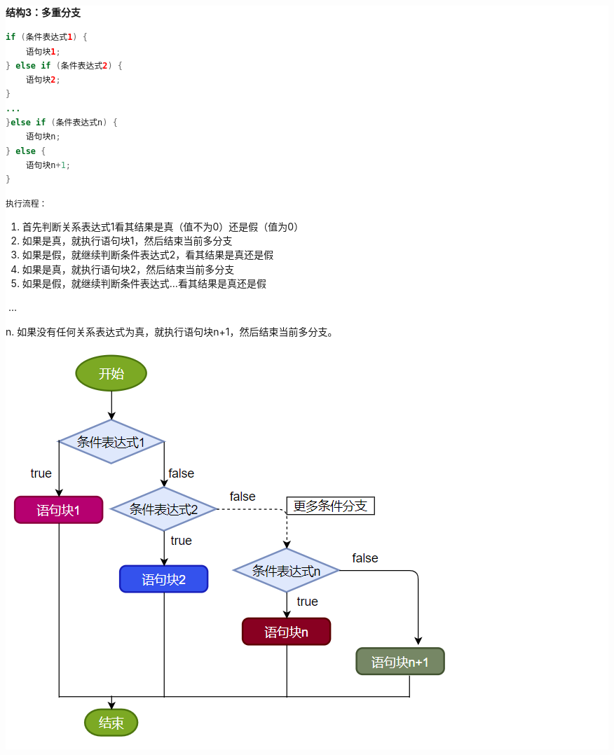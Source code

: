 **结构3：多重分支**

```java
if (条件表达式1) {
  	语句块1;
} else if (条件表达式2) {
  	语句块2;
}
...
}else if (条件表达式n) {
 	语句块n;
} else {
  	语句块n+1;
}
```

`执行流程：`

1. 首先判断关系表达式1看其结果是真（值不为0）还是假（值为0）
2. 如果是真，就执行语句块1，然后结束当前多分支
3. 如果是假，就继续判断条件表达式2，看其结果是真还是假
4. 如果是真，就执行语句块2，然后结束当前多分支
5. 如果是假，就继续判断条件表达式…看其结果是真还是假

​    …

   n.  如果没有任何关系表达式为真，就执行语句块n+1，然后结束当前多分支。

![](assets/03/20.png)
